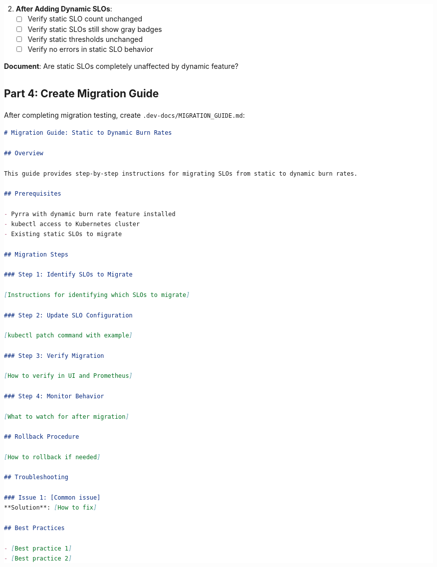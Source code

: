 2. **After Adding Dynamic SLOs**:
   - [ ] Verify static SLO count unchanged
   - [ ] Verify static SLOs still show gray badges
   - [ ] Verify static thresholds unchanged
   - [ ] Verify no errors in static SLO behavior

**Document**: Are static SLOs completely unaffected by dynamic feature?

## Part 4: Create Migration Guide

After completing migration testing, create `.dev-docs/MIGRATION_GUIDE.md`:

```markdown
# Migration Guide: Static to Dynamic Burn Rates

## Overview

This guide provides step-by-step instructions for migrating SLOs from static to dynamic burn rates.

## Prerequisites

- Pyrra with dynamic burn rate feature installed
- kubectl access to Kubernetes cluster
- Existing static SLOs to migrate

## Migration Steps

### Step 1: Identify SLOs to Migrate

[Instructions for identifying which SLOs to migrate]

### Step 2: Update SLO Configuration

[kubectl patch command with example]

### Step 3: Verify Migration

[How to verify in UI and Prometheus]

### Step 4: Monitor Behavior

[What to watch for after migration]

## Rollback Procedure

[How to rollback if needed]

## Troubleshooting

### Issue 1: [Common issue]
**Solution**: [How to fix]

## Best Practices

- [Best practice 1]
- [Best practice 2]
```
